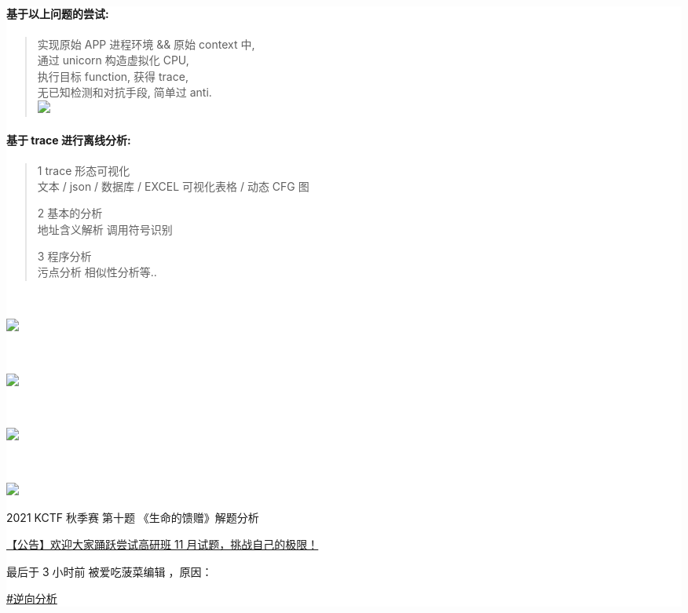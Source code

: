 #### 基于以上问题的尝试:

> 实现原始 APP 进程环境 && 原始 context 中,  
> 通过 unicorn 构造虚拟化 CPU,  
> 执行目标 function, 获得 trace,  
> 无已知检测和对抗手段, 简单过 anti.  
> ![](https://p4.ssl.qhimg.com/t01a4d0f5a0aa36a6a7.png)

#### 基于 trace 进行离线分析:

> 1 trace 形态可视化  
> 文本 / json / 数据库 / EXCEL 可视化表格 / 动态 CFG 图
> 
> 2 基本的分析  
> 地址含义解析 调用符号识别
> 
> 3 程序分析  
> 污点分析 相似性分析等..

 

![](https://p2.ssl.qhimg.com/t01ffa9dbf94a4552fe.png)

 

![](https://p5.ssl.qhimg.com/t012701f8a6ed809cfb.png)

 

![](https://p0.ssl.qhimg.com/t012fe36d1074c236fe.png)

 

![](https://p2.ssl.qhimg.com/t0161b2615808cb40bf.png)

2021 KCTF 秋季赛 第十题 《生命的馈赠》解题分析

[【公告】欢迎大家踊跃尝试高研班 11 月试题，挑战自己的极限！](https://bbs.pediy.com/thread-270220.htm)

最后于 3 小时前 被爱吃菠菜编辑 ，原因：

[#逆向分析](forum-161-1-118.htm)